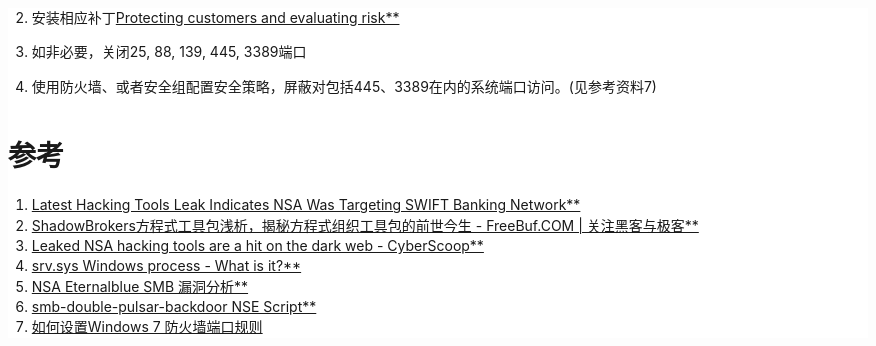 2. 安装相应补丁[Protecting customers and evaluating risk**](http://link.zhihu.com/?target=https%3A//blogs.technet.microsoft.com/msrc/2017/04/14/protecting-customers-and-evaluating-risk/)

3. 如非必要，关闭25, 88, 139, 445, 3389端口

4. 使用防火墙、或者安全组配置安全策略，屏蔽对包括445、3389在内的系统端口访问。(见参考资料7)

# **参考**

1. [Latest Hacking Tools Leak Indicates NSA Was Targeting SWIFT Banking Network**](http://link.zhihu.com/?target=http%3A//thehackernews.com/2017/04/swift-banking-hacking-tool.html)
2. [ShadowBrokers方程式工具包浅析，揭秘方程式组织工具包的前世今生 - FreeBuf.COM | 关注黑客与极客**](http://link.zhihu.com/?target=http%3A//www.freebuf.com/sectool/132029.html)
3. [Leaked NSA hacking tools are a hit on the dark web - CyberScoop**](http://link.zhihu.com/?target=https%3A//www.cyberscoop.com/nsa-hacking-tools-shadow-brokers-dark-web-microsoft-smb/)
4. [srv.sys Windows process - What is it?**](http://link.zhihu.com/?target=http%3A//www.file.net/process/srv.sys.html)
5. [NSA Eternalblue SMB 漏洞分析**](http://link.zhihu.com/?target=http%3A//blogs.360.cn/360safe/2017/04/17/nsa-eternalblue-smb/)
6. [smb-double-pulsar-backdoor NSE Script**](http://link.zhihu.com/?target=https%3A//nmap.org/nsedoc/scripts/smb-double-pulsar-backdoor.html)
7. [如何设置Windows 7 防火墙端口规则](http://link.zhihu.com/?target=https%3A//jingyan.baidu.com/article/c843ea0b7d5c7177931e4ab1.html)